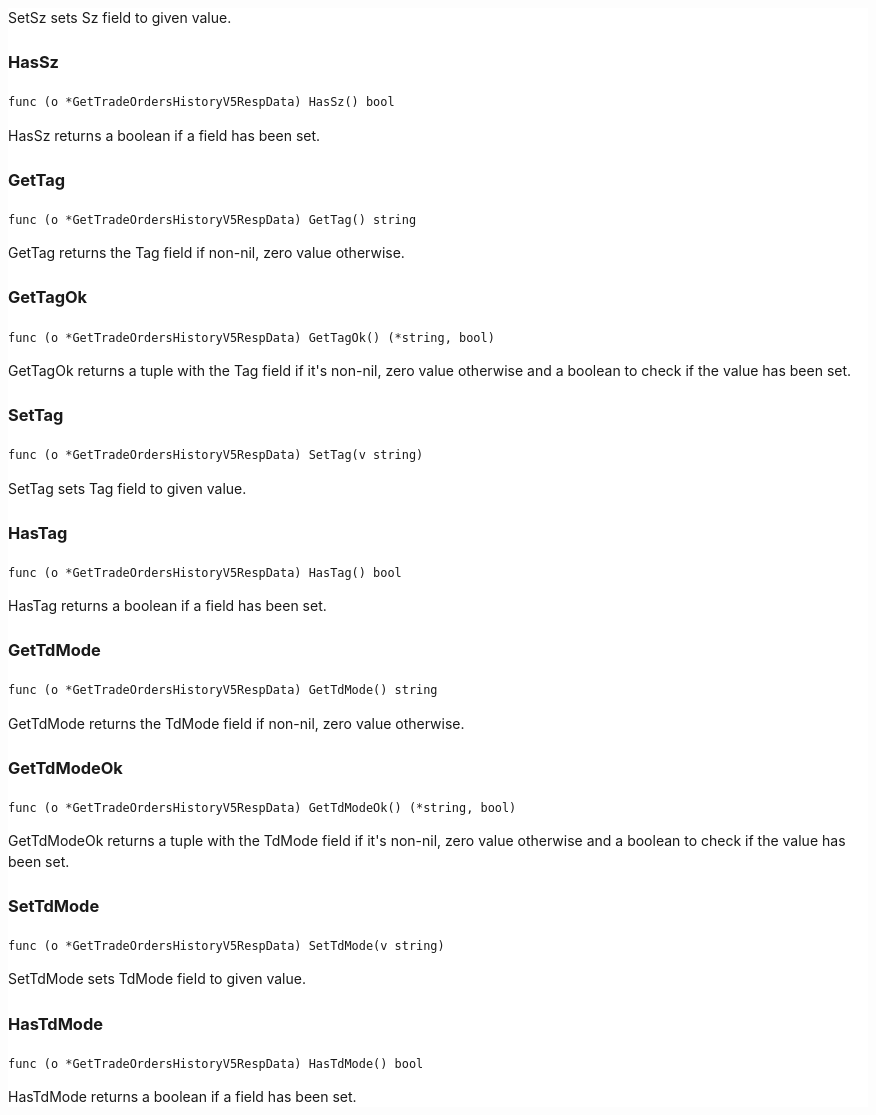 SetSz sets Sz field to given value.

### HasSz

`func (o *GetTradeOrdersHistoryV5RespData) HasSz() bool`

HasSz returns a boolean if a field has been set.

### GetTag

`func (o *GetTradeOrdersHistoryV5RespData) GetTag() string`

GetTag returns the Tag field if non-nil, zero value otherwise.

### GetTagOk

`func (o *GetTradeOrdersHistoryV5RespData) GetTagOk() (*string, bool)`

GetTagOk returns a tuple with the Tag field if it's non-nil, zero value otherwise
and a boolean to check if the value has been set.

### SetTag

`func (o *GetTradeOrdersHistoryV5RespData) SetTag(v string)`

SetTag sets Tag field to given value.

### HasTag

`func (o *GetTradeOrdersHistoryV5RespData) HasTag() bool`

HasTag returns a boolean if a field has been set.

### GetTdMode

`func (o *GetTradeOrdersHistoryV5RespData) GetTdMode() string`

GetTdMode returns the TdMode field if non-nil, zero value otherwise.

### GetTdModeOk

`func (o *GetTradeOrdersHistoryV5RespData) GetTdModeOk() (*string, bool)`

GetTdModeOk returns a tuple with the TdMode field if it's non-nil, zero value otherwise
and a boolean to check if the value has been set.

### SetTdMode

`func (o *GetTradeOrdersHistoryV5RespData) SetTdMode(v string)`

SetTdMode sets TdMode field to given value.

### HasTdMode

`func (o *GetTradeOrdersHistoryV5RespData) HasTdMode() bool`

HasTdMode returns a boolean if a field has been set.
